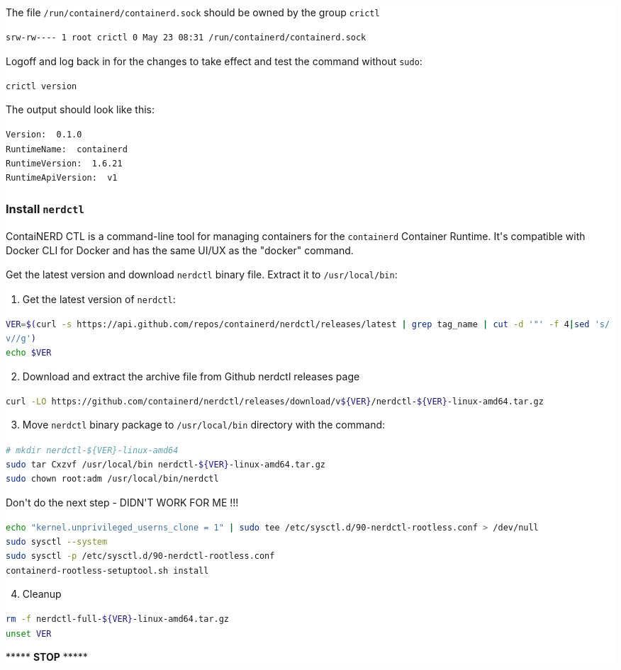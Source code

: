 The file `/run/containerd/containerd.sock` should be owned by the group `crictl` 
```
srw-rw---- 1 root crictl 0 May 23 08:31 /run/containerd/containerd.sock
```

Logoff and log back in for the changes to take effect and test the command without `sudo`:
```sh
crictl version
```

The output should look like this:

    Version:  0.1.0
    RuntimeName:  containerd
    RuntimeVersion:  1.6.21
    RuntimeApiVersion:  v1

### Install `nerdctl`
ContaiNERD CTL is a command-line tool for managing containers for the `containerd` Container Runtime. It's compatible with Docker CLI for Docker and has the same UI/UX as the "docker" command. 

Get the latest version and download `nerdctl` binary file. Extract it to `/usr/local/bin`:

1. Get the latest version of `nerdctl`:
```sh
VER=$(curl -s https://api.github.com/repos/containerd/nerdctl/releases/latest | grep tag_name | cut -d '"' -f 4|sed 's/v//g')
echo $VER
```

2. Download and extract the archive file from Github nerdctl releases page
```sh
curl -LO https://github.com/containerd/nerdctl/releases/download/v${VER}/nerdctl-${VER}-linux-amd64.tar.gz
```
 
3. Move `nerdctl` binary package to `/usr/local/bin` directory with the command:
```sh
# mkdir nerdctl-${VER}-linux-amd64
sudo tar Cxzvf /usr/local/bin nerdctl-${VER}-linux-amd64.tar.gz
sudo chown root:adm /usr/local/bin/nerdctl
```
Don't do the next step - DIDN'T WORK FOR ME !!!
```sh
echo "kernel.unprivileged_userns_clone = 1" | sudo tee /etc/sysctl.d/90-nerdctl-rootless.conf > /dev/null
sudo sysctl --system
sudo sysctl -p /etc/sysctl.d/90-nerdctl-rootless.conf
containerd-rootless-setuptool.sh install
```

4. Cleanup
```sh
rm -f nerdctl-full-${VER}-linux-amd64.tar.gz
unset VER
```

***** **STOP** *****
